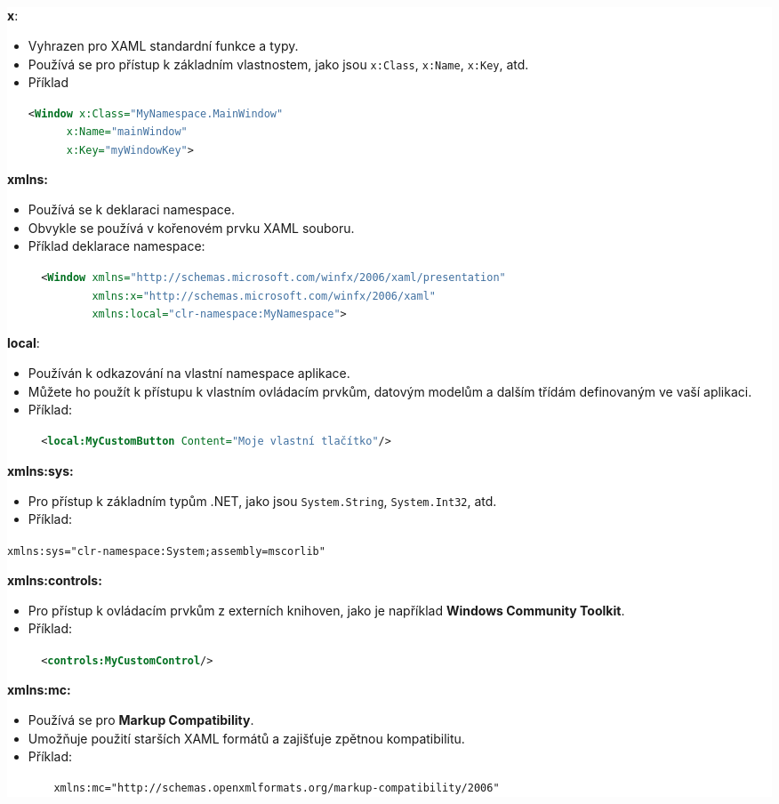 **x**:

- Vyhrazen pro XAML standardní funkce a typy.
- Používá se pro přístup k základním vlastnostem, jako jsou `x:Class`, `x:Name`, `x:Key`, atd.
- Příklad
  ```xml
  <Window x:Class="MyNamespace.MainWindow"
        x:Name="mainWindow"
        x:Key="myWindowKey">
  ```

**xmlns:**

- Používá se k deklaraci namespace.
- Obvykle se používá v kořenovém prvku XAML souboru.
- Příklad deklarace namespace:
  ```xml
    <Window xmlns="http://schemas.microsoft.com/winfx/2006/xaml/presentation"
            xmlns:x="http://schemas.microsoft.com/winfx/2006/xaml"
            xmlns:local="clr-namespace:MyNamespace">
  ```

**local**:

- Používán k odkazování na vlastní namespace aplikace.
- Můžete ho použít k přístupu k vlastním ovládacím prvkům, datovým modelům a dalším třídám definovaným ve vaší aplikaci.
- Příklad:
  ```xml
	<local:MyCustomButton Content="Moje vlastní tlačítko"/>
  ```

**xmlns:sys:**

- Pro přístup k základním typům .NET, jako jsou `System.String`, `System.Int32`, atd.
- Příklad:

```xml
xmlns:sys="clr-namespace:System;assembly=mscorlib"
```

**xmlns:controls:**

- Pro přístup k ovládacím prvkům z externích knihoven, jako je například **Windows Community Toolkit**.
- Příklad:
  ```xml
	<controls:MyCustomControl/>
  ```

**xmlns:mc:**

- Používá se pro **Markup Compatibility**.
- Umožňuje použití starších XAML formátů a zajišťuje zpětnou kompatibilitu.
- Příklad:
  ```xml
      xmlns:mc="http://schemas.openxmlformats.org/markup-compatibility/2006"
  ```
